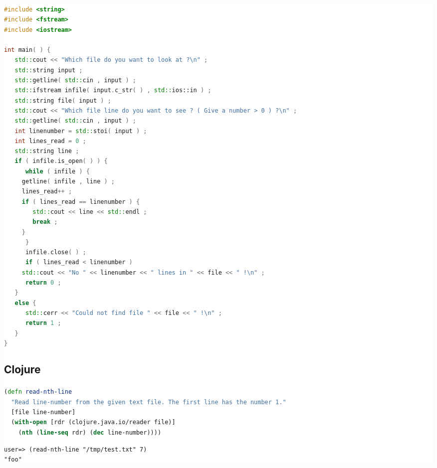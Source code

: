 
```cpp
#include <string>
#include <fstream>
#include <iostream>

int main( ) {
   std::cout << "Which file do you want to look at ?\n" ;
   std::string input ;
   std::getline( std::cin , input ) ;
   std::ifstream infile( input.c_str( ) , std::ios::in ) ;
   std::string file( input ) ;
   std::cout << "Which file line do you want to see ? ( Give a number > 0 ) ?\n" ;
   std::getline( std::cin , input ) ;
   int linenumber = std::stoi( input ) ;
   int lines_read = 0 ;
   std::string line ;
   if ( infile.is_open( ) ) {
      while ( infile ) {
	 getline( infile , line ) ;
	 lines_read++ ;
	 if ( lines_read == linenumber ) {
	    std::cout << line << std::endl ;
	    break ;
	 }
      }
      infile.close( ) ;
      if ( lines_read < linenumber )
	 std::cout << "No " << linenumber << " lines in " << file << " !\n" ;
      return 0 ;
   }
   else {
      std::cerr << "Could not find file " << file << " !\n" ;
      return 1 ;
   }
}
```



## Clojure


```clojure
(defn read-nth-line
  "Read line-number from the given text file. The first line has the number 1."
  [file line-number]
  (with-open [rdr (clojure.java.io/reader file)]
    (nth (line-seq rdr) (dec line-number))))
```


```txt
user=> (read-nth-line "/tmp/test.txt" 7)
"foo"
```
